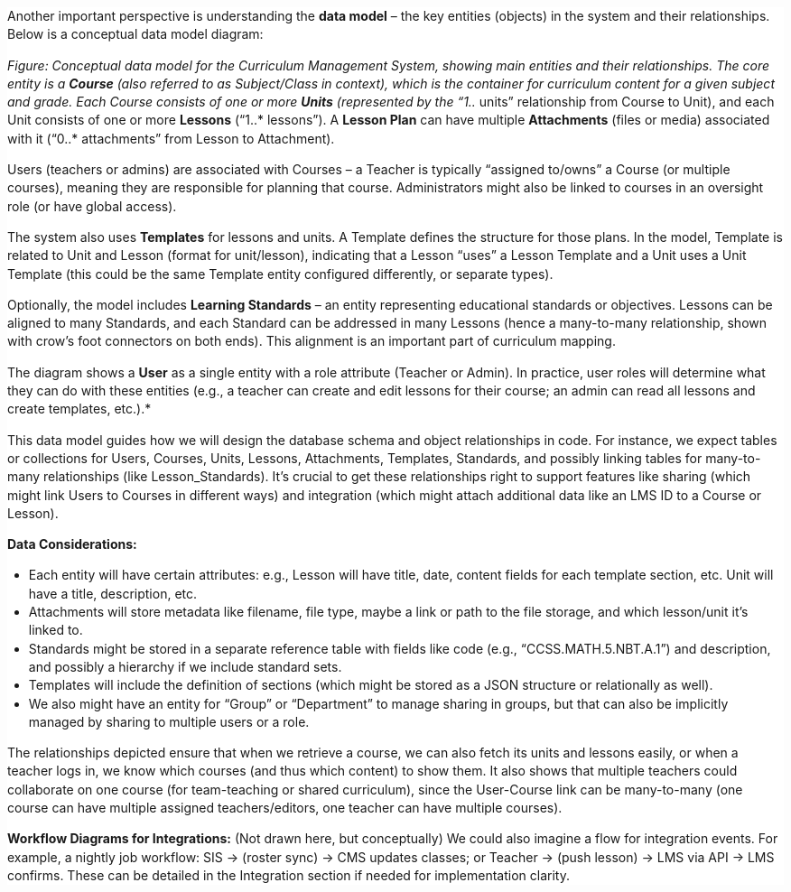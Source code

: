 Another important perspective is understanding the **data model** – the key entities (objects) in the system and their relationships. Below is a conceptual data model diagram:

&#x20;_Figure: Conceptual data model for the Curriculum Management System, showing main entities and their relationships. The core entity is a **Course** (also referred to as Subject/Class in context), which is the container for curriculum content for a given subject and grade. Each Course consists of one or more **Units** (represented by the “1.._ units” relationship from Course to Unit), and each Unit consists of one or more **Lessons** (“1..\* lessons”). A **Lesson Plan** can have multiple **Attachments** (files or media) associated with it (“0..\* attachments” from Lesson to Attachment).

Users (teachers or admins) are associated with Courses – a Teacher is typically “assigned to/owns” a Course (or multiple courses), meaning they are responsible for planning that course. Administrators might also be linked to courses in an oversight role (or have global access).

The system also uses **Templates** for lessons and units. A Template defines the structure for those plans. In the model, Template is related to Unit and Lesson (format for unit/lesson), indicating that a Lesson “uses” a Lesson Template and a Unit uses a Unit Template (this could be the same Template entity configured differently, or separate types).

Optionally, the model includes **Learning Standards** – an entity representing educational standards or objectives. Lessons can be aligned to many Standards, and each Standard can be addressed in many Lessons (hence a many-to-many relationship, shown with crow’s foot connectors on both ends). This alignment is an important part of curriculum mapping.

The diagram shows a **User** as a single entity with a role attribute (Teacher or Admin). In practice, user roles will determine what they can do with these entities (e.g., a teacher can create and edit lessons for their course; an admin can read all lessons and create templates, etc.).\*

This data model guides how we will design the database schema and object relationships in code. For instance, we expect tables or collections for Users, Courses, Units, Lessons, Attachments, Templates, Standards, and possibly linking tables for many-to-many relationships (like Lesson_Standards). It’s crucial to get these relationships right to support features like sharing (which might link Users to Courses in different ways) and integration (which might attach additional data like an LMS ID to a Course or Lesson).

**Data Considerations:**

- Each entity will have certain attributes: e.g., Lesson will have title, date, content fields for each template section, etc. Unit will have a title, description, etc.
- Attachments will store metadata like filename, file type, maybe a link or path to the file storage, and which lesson/unit it’s linked to.
- Standards might be stored in a separate reference table with fields like code (e.g., “CCSS.MATH.5.NBT.A.1”) and description, and possibly a hierarchy if we include standard sets.
- Templates will include the definition of sections (which might be stored as a JSON structure or relationally as well).
- We also might have an entity for “Group” or “Department” to manage sharing in groups, but that can also be implicitly managed by sharing to multiple users or a role.

The relationships depicted ensure that when we retrieve a course, we can also fetch its units and lessons easily, or when a teacher logs in, we know which courses (and thus which content) to show them. It also shows that multiple teachers could collaborate on one course (for team-teaching or shared curriculum), since the User-Course link can be many-to-many (one course can have multiple assigned teachers/editors, one teacher can have multiple courses).

**Workflow Diagrams for Integrations:** (Not drawn here, but conceptually)
We could also imagine a flow for integration events. For example, a nightly job workflow: SIS → (roster sync) → CMS updates classes; or Teacher → (push lesson) → LMS via API → LMS confirms. These can be detailed in the Integration section if needed for implementation clarity.
